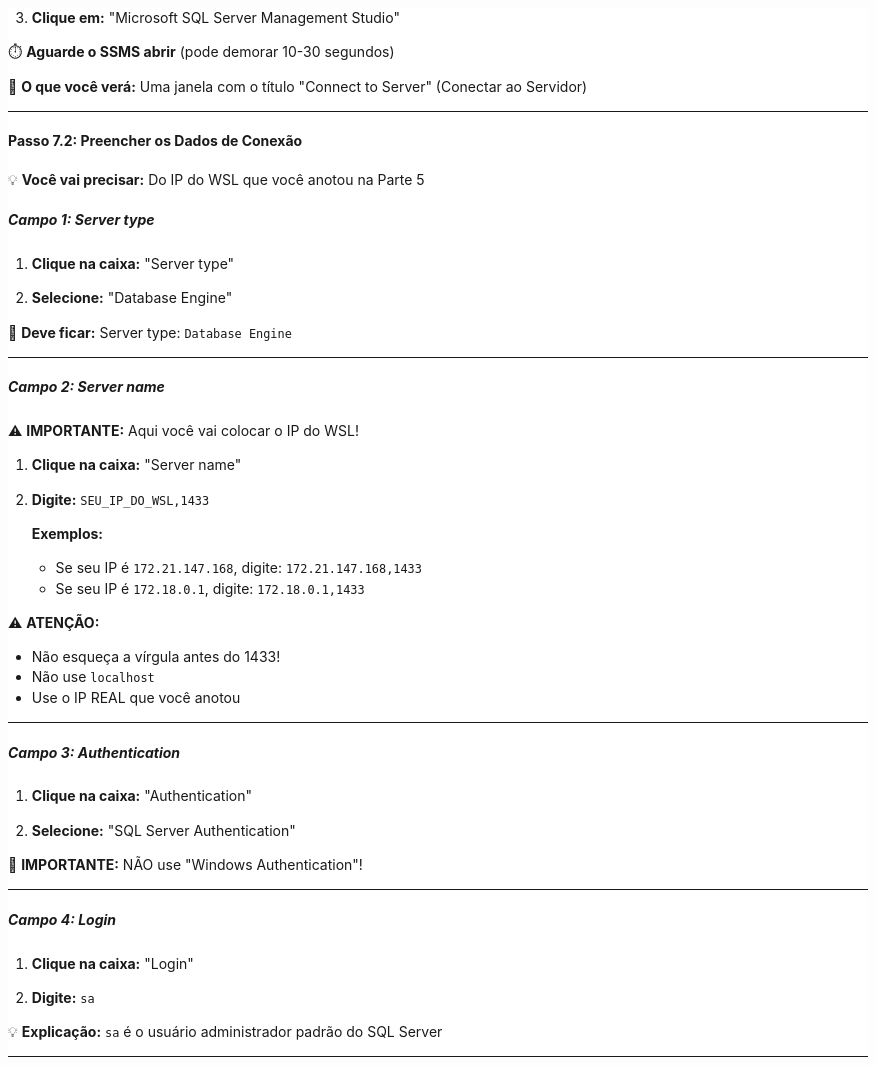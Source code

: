 3. **Clique em:** "Microsoft SQL Server Management Studio"

⏱️ **Aguarde o SSMS abrir** (pode demorar 10-30 segundos)

📸 **O que você verá:** Uma janela com o título "Connect to Server" (Conectar ao Servidor)

---

#### **Passo 7.2: Preencher os Dados de Conexão**

💡 **Você vai precisar:** Do IP do WSL que você anotou na Parte 5

##### **Campo 1: Server type**

1. **Clique na caixa:** "Server type"

2. **Selecione:** "Database Engine"

📸 **Deve ficar:** Server type: `Database Engine`

---

##### **Campo 2: Server name**

⚠️ **IMPORTANTE:** Aqui você vai colocar o IP do WSL!

1. **Clique na caixa:** "Server name"

2. **Digite:** `SEU_IP_DO_WSL,1433`
   
   **Exemplos:**
   - Se seu IP é `172.21.147.168`, digite: `172.21.147.168,1433`
   - Se seu IP é `172.18.0.1`, digite: `172.18.0.1,1433`

⚠️ **ATENÇÃO:** 
- Não esqueça a vírgula antes do 1433!
- Não use `localhost`
- Use o IP REAL que você anotou

---

##### **Campo 3: Authentication**

1. **Clique na caixa:** "Authentication"

2. **Selecione:** "SQL Server Authentication"

📸 **IMPORTANTE:** NÃO use "Windows Authentication"!

---

##### **Campo 4: Login**

1. **Clique na caixa:** "Login"

2. **Digite:** `sa`

💡 **Explicação:** `sa` é o usuário administrador padrão do SQL Server

---
